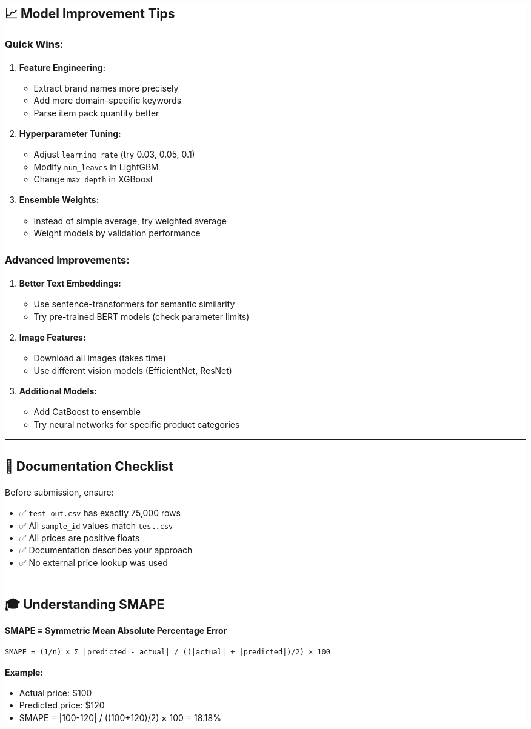 
## 📈 Model Improvement Tips

### Quick Wins:
1. **Feature Engineering:**
   - Extract brand names more precisely
   - Add more domain-specific keywords
   - Parse item pack quantity better

2. **Hyperparameter Tuning:**
   - Adjust `learning_rate` (try 0.03, 0.05, 0.1)
   - Modify `num_leaves` in LightGBM
   - Change `max_depth` in XGBoost

3. **Ensemble Weights:**
   - Instead of simple average, try weighted average
   - Weight models by validation performance

### Advanced Improvements:
1. **Better Text Embeddings:**
   - Use sentence-transformers for semantic similarity
   - Try pre-trained BERT models (check parameter limits)

2. **Image Features:**
   - Download all images (takes time)
   - Use different vision models (EfficientNet, ResNet)

3. **Additional Models:**
   - Add CatBoost to ensemble
   - Try neural networks for specific product categories

---

## 📝 Documentation Checklist

Before submission, ensure:
- ✅ `test_out.csv` has exactly 75,000 rows
- ✅ All `sample_id` values match `test.csv`
- ✅ All prices are positive floats
- ✅ Documentation describes your approach
- ✅ No external price lookup was used

---

## 🎓 Understanding SMAPE

**SMAPE = Symmetric Mean Absolute Percentage Error**

```
SMAPE = (1/n) × Σ |predicted - actual| / ((|actual| + |predicted|)/2) × 100
```

**Example:**
- Actual price: $100
- Predicted price: $120
- SMAPE = |100-120| / ((100+120)/2) × 100 = 18.18%

